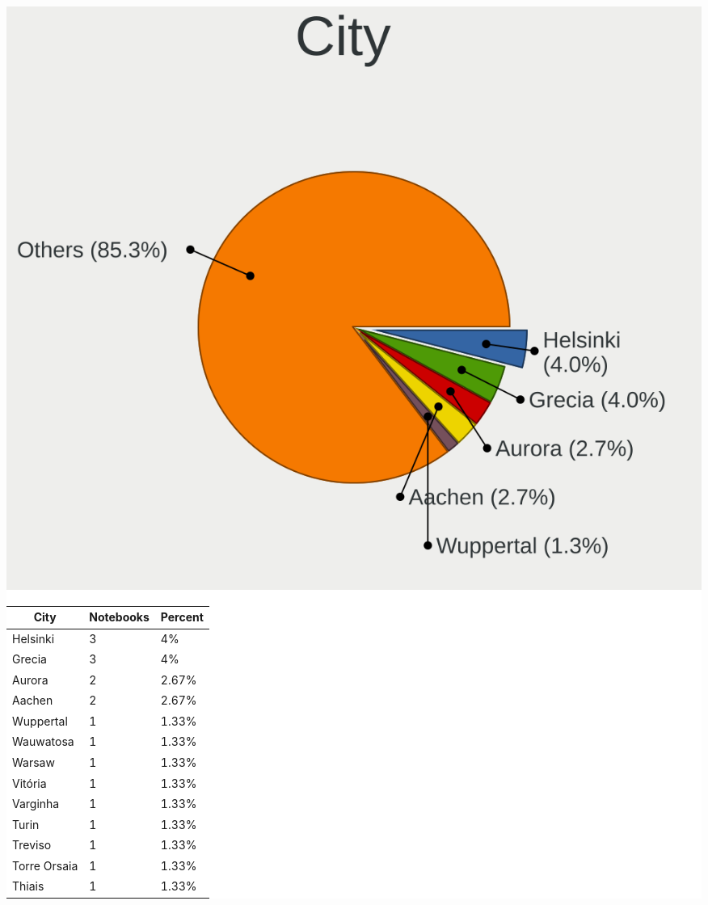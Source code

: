 ![City](./images/pie_chart/node_city.svg)


| City                    | Notebooks | Percent |
|-------------------------|-----------|---------|
| Helsinki                | 3         | 4%      |
| Grecia                  | 3         | 4%      |
| Aurora                  | 2         | 2.67%   |
| Aachen                  | 2         | 2.67%   |
| Wuppertal               | 1         | 1.33%   |
| Wauwatosa               | 1         | 1.33%   |
| Warsaw                  | 1         | 1.33%   |
| Vitória                | 1         | 1.33%   |
| Varginha                | 1         | 1.33%   |
| Turin                   | 1         | 1.33%   |
| Treviso                 | 1         | 1.33%   |
| Torre Orsaia            | 1         | 1.33%   |
| Thiais                  | 1         | 1.33%   |
